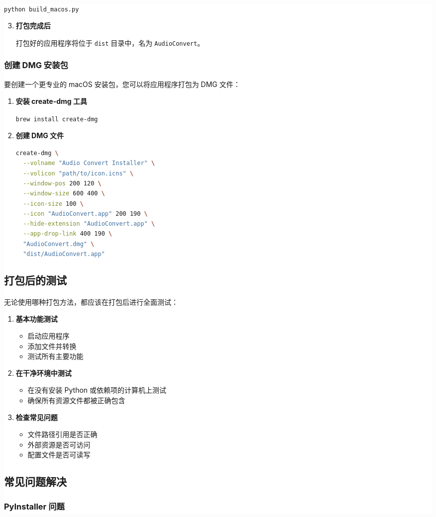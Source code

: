    ```bash
   python build_macos.py
   ```

3. **打包完成后**

   打包好的应用程序将位于 `dist` 目录中，名为 `AudioConvert`。

### 创建 DMG 安装包

要创建一个更专业的 macOS 安装包，您可以将应用程序打包为 DMG 文件：

1. **安装 create-dmg 工具**

   ```bash
   brew install create-dmg
   ```

2. **创建 DMG 文件**

   ```bash
   create-dmg \
     --volname "Audio Convert Installer" \
     --volicon "path/to/icon.icns" \
     --window-pos 200 120 \
     --window-size 600 400 \
     --icon-size 100 \
     --icon "AudioConvert.app" 200 190 \
     --hide-extension "AudioConvert.app" \
     --app-drop-link 400 190 \
     "AudioConvert.dmg" \
     "dist/AudioConvert.app"
   ```

## 打包后的测试

无论使用哪种打包方法，都应该在打包后进行全面测试：

1. **基本功能测试**
   - 启动应用程序
   - 添加文件并转换
   - 测试所有主要功能

2. **在干净环境中测试**
   - 在没有安装 Python 或依赖项的计算机上测试
   - 确保所有资源文件都被正确包含

3. **检查常见问题**
   - 文件路径引用是否正确
   - 外部资源是否可访问
   - 配置文件是否可读写

## 常见问题解决

### PyInstaller 问题
